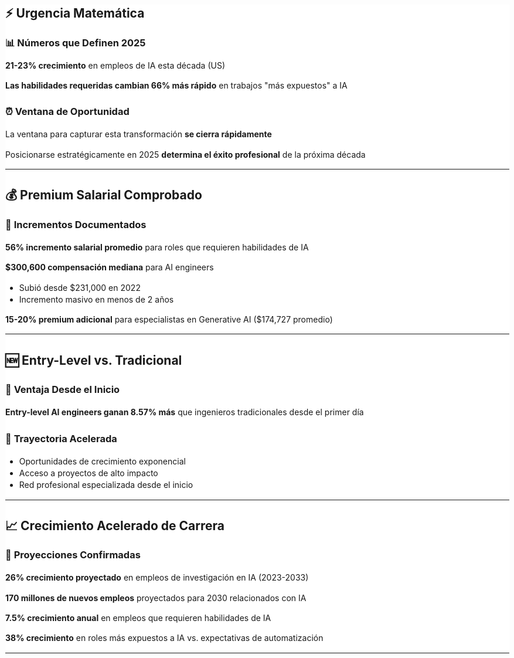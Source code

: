 
## ⚡ Urgencia Matemática

### 📊 **Números que Definen 2025**
**21-23% crecimiento** en empleos de IA esta década (US)

**Las habilidades requeridas cambian 66% más rápido** en trabajos "más expuestos" a IA

### ⏰ **Ventana de Oportunidad**
La ventana para capturar esta transformación **se cierra rápidamente**

Posicionarse estratégicamente en 2025 **determina el éxito profesional** de la próxima década

---

## 💰 Premium Salarial Comprobado

### 🎯 **Incrementos Documentados**
**56% incremento salarial promedio** para roles que requieren habilidades de IA

**$300,600 compensación mediana** para AI engineers
- Subió desde $231,000 en 2022
- Incremento masivo en menos de 2 años

**15-20% premium adicional** para especialistas en Generative AI ($174,727 promedio)

---

## 🆕 Entry-Level vs. Tradicional

### 💼 **Ventaja Desde el Inicio**
**Entry-level AI engineers ganan 8.57% más** que ingenieros tradicionales desde el primer día

### 🚀 **Trayectoria Acelerada**
- Oportunidades de crecimiento exponencial
- Acceso a proyectos de alto impacto
- Red profesional especializada desde el inicio

---

## 📈 Crecimiento Acelerado de Carrera

### 🎯 **Proyecciones Confirmadas**
**26% crecimiento proyectado** en empleos de investigación en IA (2023-2033)

**170 millones de nuevos empleos** proyectados para 2030 relacionados con IA

**7.5% crecimiento anual** en empleos que requieren habilidades de IA

**38% crecimiento** en roles más expuestos a IA vs. expectativas de automatización

---